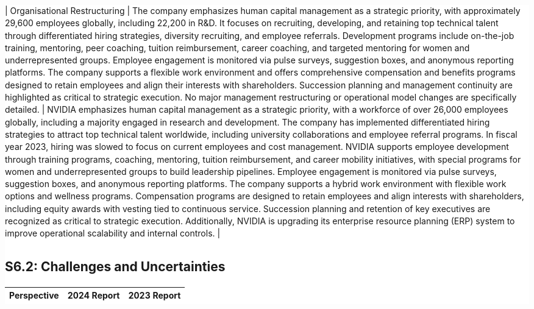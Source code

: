 | Organisational Restructuring | The company emphasizes human capital management as a strategic priority, with approximately 29,600 employees globally, including 22,200 in R&D. It focuses on recruiting, developing, and retaining top technical talent through differentiated hiring strategies, diversity recruiting, and employee referrals. Development programs include on-the-job training, mentoring, peer coaching, tuition reimbursement, career coaching, and targeted mentoring for women and underrepresented groups. Employee engagement is monitored via pulse surveys, suggestion boxes, and anonymous reporting platforms. The company supports a flexible work environment and offers comprehensive compensation and benefits programs designed to retain employees and align their interests with shareholders. Succession planning and management continuity are highlighted as critical to strategic execution. No major management restructuring or operational model changes are specifically detailed. | NVIDIA emphasizes human capital management as a strategic priority, with a workforce of over 26,000 employees globally, including a majority engaged in research and development. The company has implemented differentiated hiring strategies to attract top technical talent worldwide, including university collaborations and employee referral programs. In fiscal year 2023, hiring was slowed to focus on current employees and cost management. NVIDIA supports employee development through training programs, coaching, mentoring, tuition reimbursement, and career mobility initiatives, with special programs for women and underrepresented groups to build leadership pipelines. Employee engagement is monitored via pulse surveys, suggestion boxes, and anonymous reporting platforms. The company supports a hybrid work environment with flexible work options and wellness programs. Compensation programs are designed to retain employees and align interests with shareholders, including equity awards with vesting tied to continuous service. Succession planning and retention of key executives are recognized as critical to strategic execution. Additionally, NVIDIA is upgrading its enterprise resource planning (ERP) system to improve operational scalability and internal controls. |


## S6.2: Challenges and Uncertainties

| Perspective | 2024 Report | 2023 Report |
| :---- | :---- | :---- |